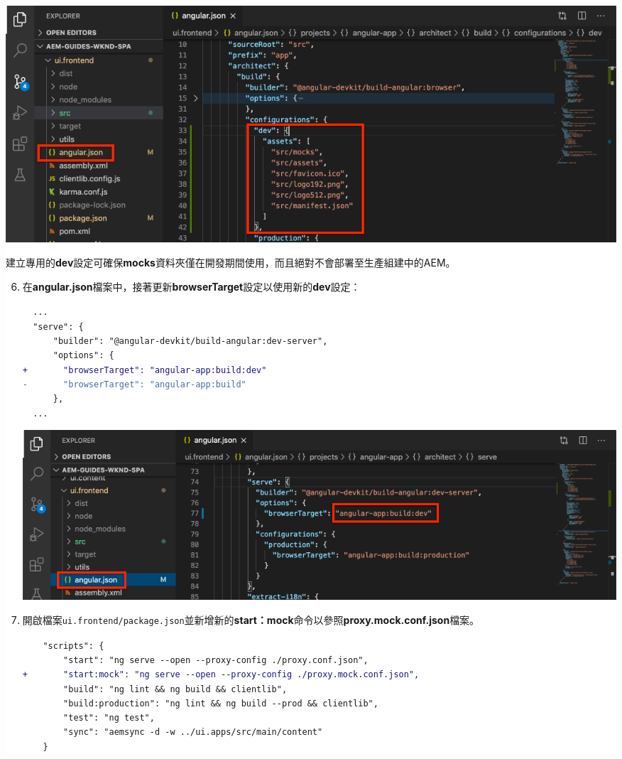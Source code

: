    ![Angular JSON Dev Assets更新資料夾](assets/integrate-spa/dev-assets-update-folder.png)

   建立專用的&#x200B;**dev**&#x200B;設定可確保&#x200B;**mocks**&#x200B;資料夾僅在開發期間使用，而且絕對不會部署至生產組建中的AEM。

6. 在&#x200B;**angular.json**&#x200B;檔案中，接著更新&#x200B;**browserTarget**&#x200B;設定以使用新的&#x200B;**dev**&#x200B;設定：

   ```diff
     ...
     "serve": {
         "builder": "@angular-devkit/build-angular:dev-server",
         "options": {
   +       "browserTarget": "angular-app:build:dev"
   -       "browserTarget": "angular-app:build"
         },
     ...
   ```

   ![Angular JSON組建開發更新](assets/integrate-spa/angular-json-build-dev-update.png)

7. 開啟檔案`ui.frontend/package.json`並新增新的&#x200B;**start：mock**&#x200B;命令以參照&#x200B;**proxy.mock.conf.json**&#x200B;檔案。

   ```diff
       "scripts": {
           "start": "ng serve --open --proxy-config ./proxy.conf.json",
   +       "start:mock": "ng serve --open --proxy-config ./proxy.mock.conf.json",
           "build": "ng lint && ng build && clientlib",
           "build:production": "ng lint && ng build --prod && clientlib",
           "test": "ng test",
           "sync": "aemsync -d -w ../ui.apps/src/main/content"
       }
   ```
